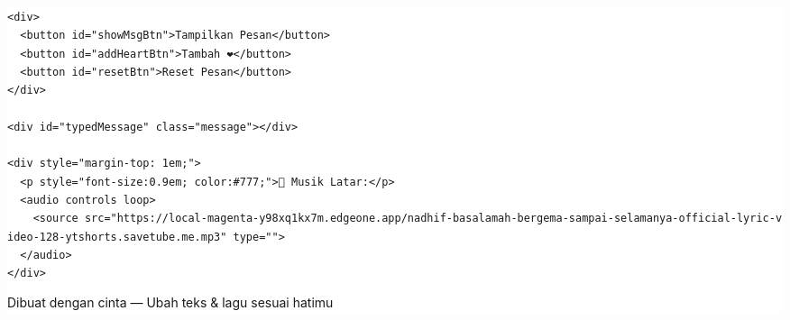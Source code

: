     <div>
      <button id="showMsgBtn">Tampilkan Pesan</button>
      <button id="addHeartBtn">Tambah ❤️</button>
      <button id="resetBtn">Reset Pesan</button>
    </div>

    <div id="typedMessage" class="message"></div>

    <div style="margin-top: 1em;">
      <p style="font-size:0.9em; color:#777;">🎵 Musik Latar:</p>
      <audio controls loop>
        <source src="https://local-magenta-y98xq1kx7m.edgeone.app/nadhif-basalamah-bergema-sampai-selamanya-official-lyric-video-128-ytshorts.savetube.me.mp3" type="">
      </audio>
    </div>
  </div>

  <footer> Dibuat dengan cinta — Ubah teks & lagu sesuai hatimu </footer>

  <script>
    // Fungsi mengetik perlahan
    function typeText(element, text, speed = 40) {
      element.textContent = '';
      let i = 0;
      const interval = setInterval(() => {
        element.textContent += text.charAt(i);
        i++;
        if (i > text.length) clearInterval(interval);
      }, speed);
    }

    const showMsgBtn = document.getElementById('showMsgBtn');
    const addHeartBtn = document.getElementById('addHeartBtn');
    const resetBtn = document.getElementById('resetBtn');
    const msgEl = document.getElementById('typedMessage');
    const nameEl = document.getElementById('name');
    const customMsgEl = document.getElementById('customMsg');

    showMsgBtn.addEventListener('click', () => {
      const name = nameEl.value || 'Sayangku';
      const msg = customMsgEl.value;
      const fullMsg = `Dear ${name},\n\n${msg}\n\nAku berharap kamu mau memaafkanku. ATAPU ❤️`;
      typeText(msgEl, fullMsg);
    });

    addHeartBtn.addEventListener('click', () => {
      customMsgEl.value += ' ❤️';
    });

    resetBtn.addEventListener('click', () => {
      nameEl.value = 'Sayangku';
      customMsgEl.value = 'ATAPU ❤️ ';
      msgEl.textContent = '';
    });
